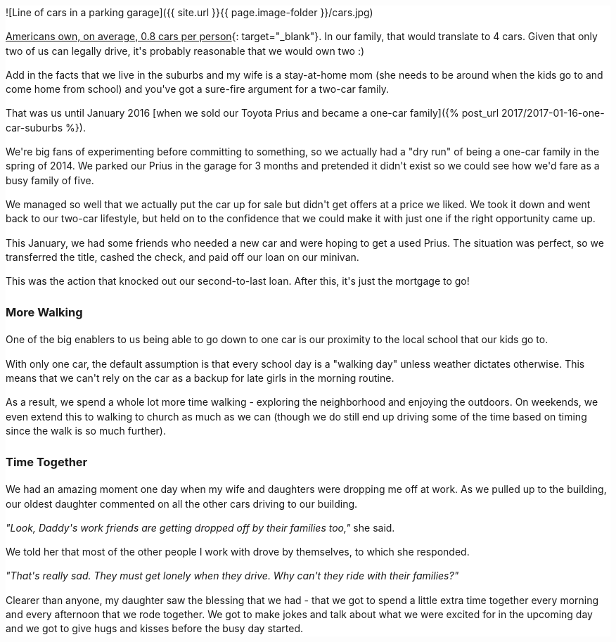 ![Line of cars in a parking garage]({{ site.url }}{{ page.image-folder }}/cars.jpg)

[Americans own, on average, 0.8 cars per person](http://www.nationmaster.com/country-info/stats/Transport/Road/Motor-vehicles-per-1000-people){: target="_blank"}. In our family, that would translate to 4 cars. Given that only two of us can legally drive, it's probably reasonable that we would own two :)

Add in the facts that we live in the suburbs and my wife is a stay-at-home mom (she needs to be around when the kids go to and come home from school) and you've got a sure-fire argument for a two-car family.

That was us until January 2016 [when we sold our Toyota Prius and became a one-car family]({% post_url 2017/2017-01-16-one-car-suburbs %}).

We're big fans of experimenting before committing to something, so we actually had a "dry run" of being a one-car family in the spring of 2014. We parked our Prius in the garage for 3 months and pretended it didn't exist so we could see how we'd fare as a busy family of five.

We managed so well that we actually put the car up for sale but didn't get offers at a price we liked. We took it down and went back to our two-car lifestyle, but held on to the confidence that we could make it with just one if the right opportunity came up.

This January, we had some friends who needed a new car and were hoping to get a used Prius. The situation was perfect, so we transferred the title, cashed the check, and paid off our loan on our minivan.

This was the action that knocked out our second-to-last loan. After this, it's just the mortgage to go!

### More Walking ###

One of the big enablers to us being able to go down to one car is our proximity to the local school that our kids go to.

With only one car, the default assumption is that every school day is a "walking day" unless weather dictates otherwise. This means that we can't rely on the car as a backup for late girls in the morning routine.

As a result, we spend a whole lot more time walking - exploring the neighborhood and enjoying the outdoors. On weekends, we even extend this to walking to church as much as we can (though we do still end up driving some of the time based on timing since the walk is so much further).

### Time Together ###

We had an amazing moment one day when my wife and daughters were dropping me off at work. As we pulled up to the building, our oldest daughter commented on all the other cars driving to our building.

_"Look, Daddy's work friends are getting dropped off by their families too,"_ she said.

We told her that most of the other people I work with drove by themselves, to which she responded.

_"That's really sad. They must get lonely when they drive. Why can't they ride with their families?"_

Clearer than anyone, my daughter saw the blessing that we had - that we got to spend a little extra time together every morning and every afternoon that we rode together. We got to make jokes and talk about what we were excited for in the upcoming day and we got to give hugs and kisses before the busy day started.
